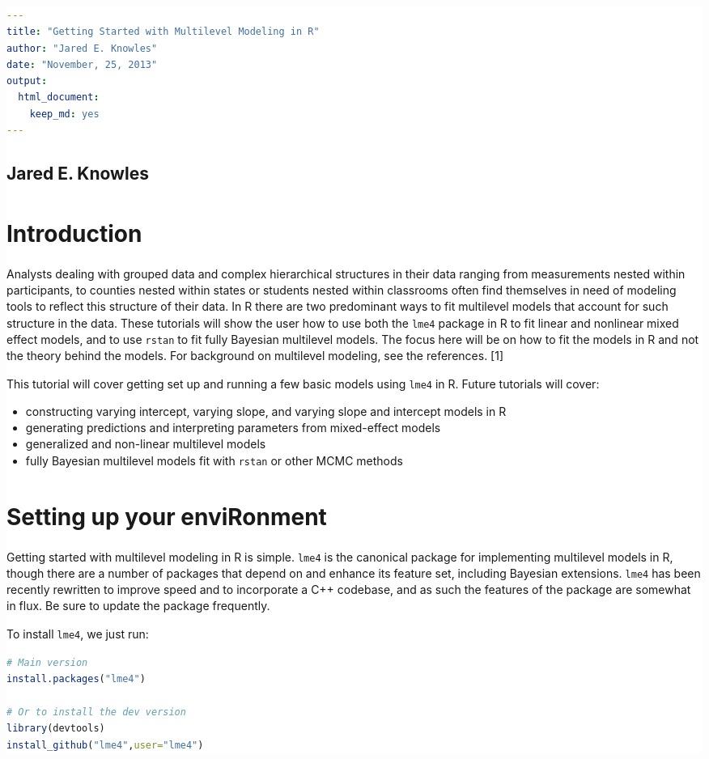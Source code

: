 ```yaml
---
title: "Getting Started with Multilevel Modeling in R"
author: "Jared E. Knowles"
date: "November, 25, 2013"
output: 
  html_document: 
    keep_md: yes
---
```


## Jared E. Knowles

# Introduction

Analysts dealing with grouped data and complex hierarchical structures in their data ranging from
measurements nested within participants, to counties nested within states or students nested within
classrooms often find themselves in need of modeling tools to reflect this structure of their data.
In R there are two predominant ways to fit multilevel models that account for such structure in the
data. These tutorials will show the user how to use both the `lme4` package in R to fit linear and
nonlinear mixed effect models, and to use `rstan` to fit fully Bayesian multilevel models. The focus
here will be on how to fit the models in R and not the theory behind the models. For background on
multilevel modeling, see the references. [1]

This tutorial will cover getting set up and running a few basic models using `lme4` in R. Future
tutorials will cover:

* constructing varying intercept, varying slope, and varying slope and intercept models in R
* generating predictions and interpreting parameters from mixed-effect models
* generalized and non-linear multilevel models
* fully Bayesian multilevel models fit with `rstan` or other MCMC methods

# Setting up your enviRonment

Getting started with multilevel modeling in R is simple. `lme4` is the canonical package for
implementing multilevel models in R, though there are a number of packages that depend on and
enhance its feature set, including Bayesian extensions. `lme4` has been recently rewritten to
improve speed and to incorporate a C++ codebase, and as such the features of the package are
somewhat in flux. Be sure to update the package frequently.

To install `lme4`, we just run:


```r
# Main version
install.packages("lme4")

# Or to install the dev version
library(devtools)
install_github("lme4",user="lme4") 
```
